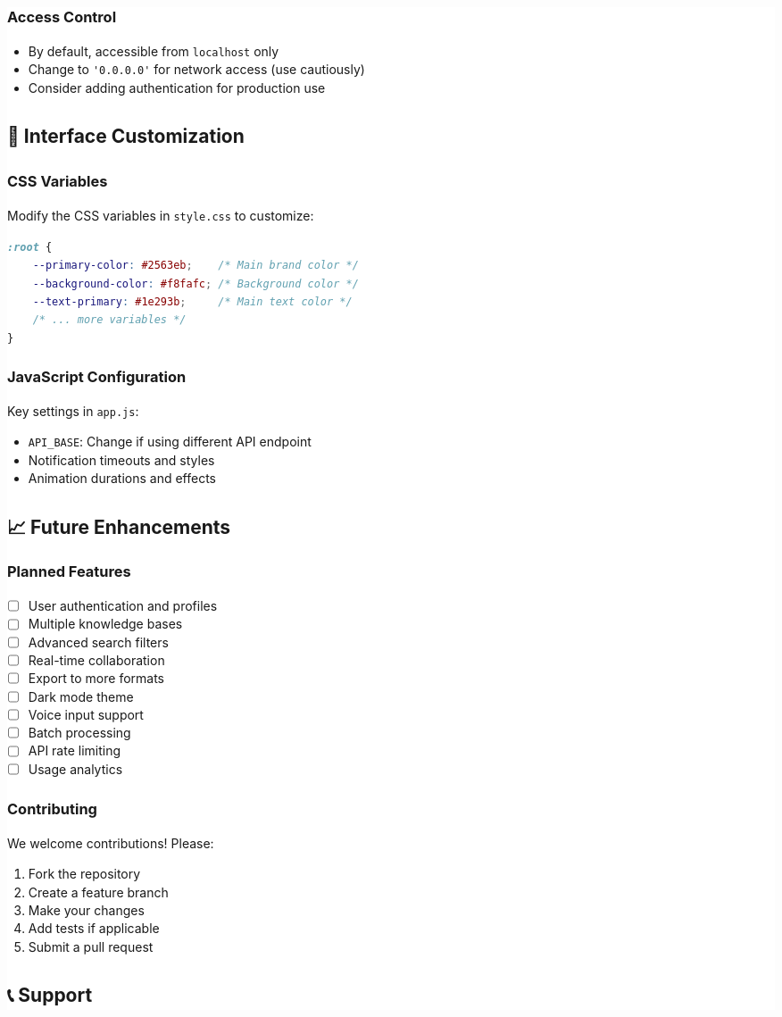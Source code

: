 ### Access Control
- By default, accessible from `localhost` only
- Change to `'0.0.0.0'` for network access (use cautiously)
- Consider adding authentication for production use

## 🎨 Interface Customization

### CSS Variables
Modify the CSS variables in `style.css` to customize:
```css
:root {
    --primary-color: #2563eb;    /* Main brand color */
    --background-color: #f8fafc; /* Background color */
    --text-primary: #1e293b;     /* Main text color */
    /* ... more variables */
}
```

### JavaScript Configuration
Key settings in `app.js`:
- `API_BASE`: Change if using different API endpoint
- Notification timeouts and styles
- Animation durations and effects

## 📈 Future Enhancements

### Planned Features
- [ ] User authentication and profiles
- [ ] Multiple knowledge bases
- [ ] Advanced search filters
- [ ] Real-time collaboration
- [ ] Export to more formats
- [ ] Dark mode theme
- [ ] Voice input support
- [ ] Batch processing
- [ ] API rate limiting
- [ ] Usage analytics

### Contributing
We welcome contributions! Please:
1. Fork the repository
2. Create a feature branch
3. Make your changes
4. Add tests if applicable
5. Submit a pull request

## 📞 Support
